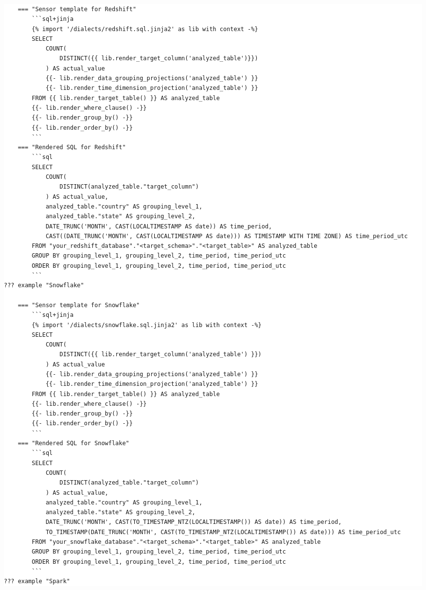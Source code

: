         === "Sensor template for Redshift"
            ```sql+jinja
            {% import '/dialects/redshift.sql.jinja2' as lib with context -%}
            SELECT
                COUNT(
                    DISTINCT({{ lib.render_target_column('analyzed_table')}})
                ) AS actual_value
                {{- lib.render_data_grouping_projections('analyzed_table') }}
                {{- lib.render_time_dimension_projection('analyzed_table') }}
            FROM {{ lib.render_target_table() }} AS analyzed_table
            {{- lib.render_where_clause() -}}
            {{- lib.render_group_by() -}}
            {{- lib.render_order_by() -}}
            ```
        === "Rendered SQL for Redshift"
            ```sql
            SELECT
                COUNT(
                    DISTINCT(analyzed_table."target_column")
                ) AS actual_value,
                analyzed_table."country" AS grouping_level_1,
                analyzed_table."state" AS grouping_level_2,
                DATE_TRUNC('MONTH', CAST(LOCALTIMESTAMP AS date)) AS time_period,
                CAST((DATE_TRUNC('MONTH', CAST(LOCALTIMESTAMP AS date))) AS TIMESTAMP WITH TIME ZONE) AS time_period_utc
            FROM "your_redshift_database"."<target_schema>"."<target_table>" AS analyzed_table
            GROUP BY grouping_level_1, grouping_level_2, time_period, time_period_utc
            ORDER BY grouping_level_1, grouping_level_2, time_period, time_period_utc
            ```
    ??? example "Snowflake"

        === "Sensor template for Snowflake"
            ```sql+jinja
            {% import '/dialects/snowflake.sql.jinja2' as lib with context -%}
            SELECT
                COUNT(
                    DISTINCT({{ lib.render_target_column('analyzed_table') }})
                ) AS actual_value
                {{- lib.render_data_grouping_projections('analyzed_table') }}
                {{- lib.render_time_dimension_projection('analyzed_table') }}
            FROM {{ lib.render_target_table() }} AS analyzed_table
            {{- lib.render_where_clause() -}}
            {{- lib.render_group_by() -}}
            {{- lib.render_order_by() -}}
            ```
        === "Rendered SQL for Snowflake"
            ```sql
            SELECT
                COUNT(
                    DISTINCT(analyzed_table."target_column")
                ) AS actual_value,
                analyzed_table."country" AS grouping_level_1,
                analyzed_table."state" AS grouping_level_2,
                DATE_TRUNC('MONTH', CAST(TO_TIMESTAMP_NTZ(LOCALTIMESTAMP()) AS date)) AS time_period,
                TO_TIMESTAMP(DATE_TRUNC('MONTH', CAST(TO_TIMESTAMP_NTZ(LOCALTIMESTAMP()) AS date))) AS time_period_utc
            FROM "your_snowflake_database"."<target_schema>"."<target_table>" AS analyzed_table
            GROUP BY grouping_level_1, grouping_level_2, time_period, time_period_utc
            ORDER BY grouping_level_1, grouping_level_2, time_period, time_period_utc
            ```
    ??? example "Spark"

